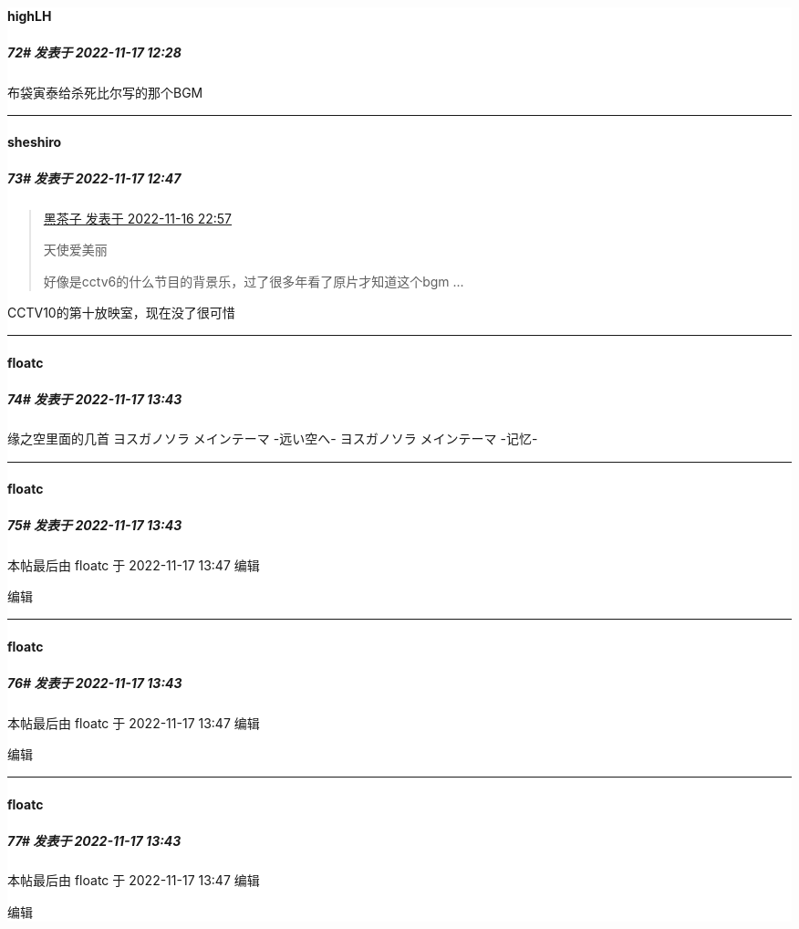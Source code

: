 ####  highLH  
##### 72#       发表于 2022-11-17 12:28

布袋寅泰给杀死比尔写的那个BGM



*****

####  sheshiro  
##### 73#       发表于 2022-11-17 12:47

<blockquote><a href="httphttps://bbs.saraba1st.com/2b/forum.php?mod=redirect&amp;goto=findpost&amp;pid=58468337&amp;ptid=2105303" target="_blank">黑茶子 发表于 2022-11-16 22:57</a>

天使爱美丽

好像是cctv6的什么节目的背景乐，过了很多年看了原片才知道这个bgm ...</blockquote>
CCTV10的第十放映室，现在没了很可惜



*****

####  floatc  
##### 74#       发表于 2022-11-17 13:43

缘之空里面的几首
ヨスガノソラ メインテーマ -远い空へ-
ヨスガノソラ メインテーマ -记忆-

*****

####  floatc  
##### 75#       发表于 2022-11-17 13:43

 本帖最后由 floatc 于 2022-11-17 13:47 编辑 

编辑

*****

####  floatc  
##### 76#       发表于 2022-11-17 13:43

 本帖最后由 floatc 于 2022-11-17 13:47 编辑 

编辑

*****

####  floatc  
##### 77#       发表于 2022-11-17 13:43

 本帖最后由 floatc 于 2022-11-17 13:47 编辑 

编辑
